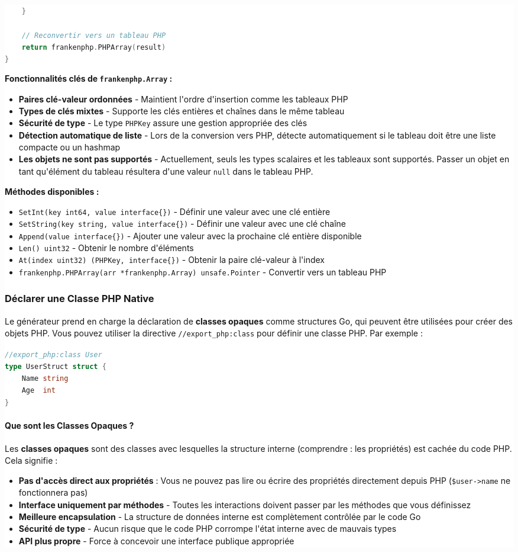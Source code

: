 ```go
    }
    
    // Reconvertir vers un tableau PHP
    return frankenphp.PHPArray(result)
}
```

**Fonctionnalités clés de `frankenphp.Array` :**

* **Paires clé-valeur ordonnées** - Maintient l'ordre d'insertion comme les tableaux PHP
* **Types de clés mixtes** - Supporte les clés entières et chaînes dans le même tableau
* **Sécurité de type** - Le type `PHPKey` assure une gestion appropriée des clés
* **Détection automatique de liste** - Lors de la conversion vers PHP, détecte automatiquement si le tableau doit être une liste compacte ou un hashmap
* **Les objets ne sont pas supportés** - Actuellement, seuls les types scalaires et les tableaux sont supportés. Passer un objet en tant qu'élément du tableau résultera d'une valeur `null` dans le tableau PHP.

**Méthodes disponibles :**

* `SetInt(key int64, value interface{})` - Définir une valeur avec une clé entière
* `SetString(key string, value interface{})` - Définir une valeur avec une clé chaîne
* `Append(value interface{})` - Ajouter une valeur avec la prochaine clé entière disponible
* `Len() uint32` - Obtenir le nombre d'éléments
* `At(index uint32) (PHPKey, interface{})` - Obtenir la paire clé-valeur à l'index
* `frankenphp.PHPArray(arr *frankenphp.Array) unsafe.Pointer` - Convertir vers un tableau PHP

### Déclarer une Classe PHP Native

Le générateur prend en charge la déclaration de **classes opaques** comme structures Go, qui peuvent être utilisées pour créer des objets PHP. Vous pouvez utiliser la directive `//export_php:class` pour définir une classe PHP. Par exemple :

```go
//export_php:class User
type UserStruct struct {
    Name string
    Age  int
}
```

#### Que sont les Classes Opaques ?

Les **classes opaques** sont des classes avec lesquelles la structure interne (comprendre : les propriétés) est cachée du code PHP. Cela signifie :

* **Pas d'accès direct aux propriétés** : Vous ne pouvez pas lire ou écrire des propriétés directement depuis PHP (`$user->name` ne fonctionnera pas)
* **Interface uniquement par méthodes** - Toutes les interactions doivent passer par les méthodes que vous définissez
* **Meilleure encapsulation** - La structure de données interne est complètement contrôlée par le code Go
* **Sécurité de type** - Aucun risque que le code PHP corrompe l'état interne avec de mauvais types
* **API plus propre** - Force à concevoir une interface publique appropriée
